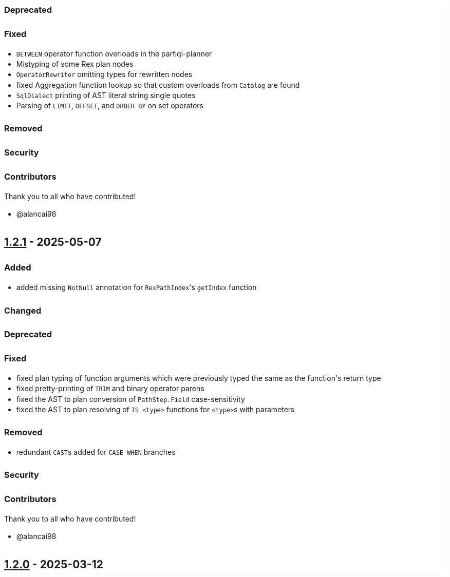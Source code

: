 ### Deprecated

### Fixed
- `BETWEEN` operator function overloads in the partiql-planner
- Mistyping of some Rex plan nodes
- `OperatorRewriter` omitting types for rewritten nodes
- fixed Aggregation function lookup so that custom overloads from `Catalog` are found
- `SqlDialect` printing of AST literal string single quotes
- Parsing of `LIMIT`, `OFFSET`, and `ORDER BY` on set operators

### Removed

### Security

### Contributors
Thank you to all who have contributed!
- @alancai98

## [1.2.1](https://github.com/partiql/partiql-lang-kotlin/releases/tag/v1.2.1) - 2025-05-07

### Added
- added missing `NotNull` annotation for `RexPathIndex`'s `getIndex` function

### Changed

### Deprecated

### Fixed
- fixed plan typing of function arguments which were previously typed the same as the function's return type
- fixed pretty-printing of `TRIM` and binary operator parens
- fixed the AST to plan conversion of `PathStep.Field` case-sensitivity
- fixed the AST to plan resolving of `IS <type>` functions for `<type>`s with parameters

### Removed
- redundant `CAST`s added for `CASE WHEN` branches

### Security

### Contributors
Thank you to all who have contributed!
- @alancai98

## [1.2.0](https://github.com/partiql/partiql-lang-kotlin/releases/tag/v1.2.0) - 2025-03-12

